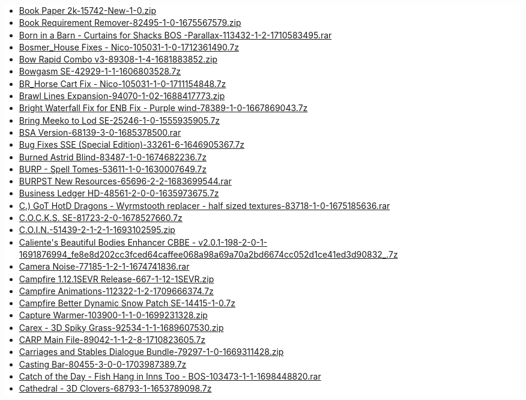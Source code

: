 *  [Book Paper 2k-15742-New-1-0.zip](https://www.nexusmods.com/skyrimspecialedition/mods/15742/?tab=files&file_id=47850)
*  [Book Requirement Remover-82495-1-0-1675567579.zip](https://www.nexusmods.com/skyrimspecialedition/mods/82495/?tab=files&file_id=356520)
*  [Born in a Barn - Curtains for Shacks BOS -Parallax-113432-1-2-1710583495.rar](https://www.nexusmods.com/skyrimspecialedition/mods/113432/?tab=files&file_id=481094)
*  [Bosmer_House Fixes - Nico-105031-1-0-1712361490.7z](https://www.nexusmods.com/skyrimspecialedition/mods/105031/?tab=files&file_id=487850)
*  [Bow Rapid Combo v3-89308-1-4-1681883852.zip](https://www.nexusmods.com/skyrimspecialedition/mods/89308/?tab=files&file_id=379811)
*  [Bowgasm SE-42929-1-1-1606803528.7z](https://www.nexusmods.com/skyrimspecialedition/mods/42929/?tab=files&file_id=172477)
*  [BR_Horse Cart Fix - Nico-105031-1-0-1711154848.7z](https://www.nexusmods.com/skyrimspecialedition/mods/105031/?tab=files&file_id=483237)
*  [Brawl Lines Expansion-94070-1-02-1688417773.zip](https://www.nexusmods.com/skyrimspecialedition/mods/94070/?tab=files&file_id=403503)
*  [Bright Waterfall Fix for ENB Fix - Purple wind-78389-1-0-1667869043.7z](https://www.nexusmods.com/skyrimspecialedition/mods/78389/?tab=files&file_id=330072)
*  [Bring Meeko to Lod SE-25246-1-0-1555935905.7z](https://www.nexusmods.com/skyrimspecialedition/mods/25246/?tab=files&file_id=89238)
*  [BSA Version-68139-3-0-1685378500.rar](https://www.nexusmods.com/skyrimspecialedition/mods/68139/?tab=files&file_id=393086)
*  [Bug Fixes SSE (Special Edition)-33261-6-1646905367.7z](https://www.nexusmods.com/skyrimspecialedition/mods/33261/?tab=files&file_id=269168)
*  [Burned Astrid Blind-83487-1-0-1674682236.7z](https://www.nexusmods.com/skyrimspecialedition/mods/83487/?tab=files&file_id=353035)
*  [BURP - Spell Tomes-53611-1-0-1630007649.7z](https://www.nexusmods.com/skyrimspecialedition/mods/53611/?tab=files&file_id=223960)
*  [BURPST New Resources-65696-2-2-1683699544.rar](https://www.nexusmods.com/skyrimspecialedition/mods/65696/?tab=files&file_id=386525)
*  [Business Ledger HD-48561-2-0-0-1635973675.7z](https://www.nexusmods.com/skyrimspecialedition/mods/48561/?tab=files&file_id=238858)
*  [C.) GoT HotD Dragons - Wyrmstooth replacer - half sized textures-83718-1-0-1675185636.rar](https://www.nexusmods.com/skyrimspecialedition/mods/83718/?tab=files&file_id=355007)
*  [C.O.C.K.S. SE-81723-2-0-1678527660.7z](https://www.nexusmods.com/skyrimspecialedition/mods/81723/?tab=files&file_id=367416)
*  [C.O.I.N.-51439-2-1-2-1-1693102595.zip](https://www.nexusmods.com/skyrimspecialedition/mods/51439/?tab=files&file_id=421013)
*  [Caliente's Beautiful Bodies Enhancer CBBE - v2.0.1-198-2-0-1-1691876994_fe8e8d202cc3fced64caffee068a98a69a70a2bd6674cc052d1ce41ed3d90832_.7z](https://www.nexusmods.com/skyrimspecialedition/mods/198/?tab=files&file_id=416493)
*  [Camera Noise-77185-1-2-1-1674741836.rar](https://www.nexusmods.com/skyrimspecialedition/mods/77185/?tab=files&file_id=353232)
*  [Campfire 1.12.1SEVR Release-667-1-12-1SEVR.zip](https://www.nexusmods.com/skyrimspecialedition/mods/667/?tab=files&file_id=65049)
*  [Campfire Animations-112322-1-2-1709666374.7z](https://www.nexusmods.com/skyrimspecialedition/mods/112322/?tab=files&file_id=477313)
*  [Campfire Better Dynamic Snow Patch SE-14415-1-0.7z](https://www.nexusmods.com/skyrimspecialedition/mods/14415/?tab=files&file_id=42648)
*  [Capture Warmer-103900-1-1-0-1699231328.zip](https://www.nexusmods.com/skyrimspecialedition/mods/103900/?tab=files&file_id=440314)
*  [Carex - 3D Spiky Grass-92534-1-1-1689607530.zip](https://www.nexusmods.com/skyrimspecialedition/mods/92534/?tab=files&file_id=407929)
*  [CARP Main File-89042-1-1-2-8-1710823605.7z](https://www.nexusmods.com/skyrimspecialedition/mods/89042/?tab=files&file_id=482082)
*  [Carriages and Stables Dialogue Bundle-79297-1-0-1669311428.zip](https://www.nexusmods.com/skyrimspecialedition/mods/79297/?tab=files&file_id=334238)
*  [Casting Bar-80455-3-0-0-1703987389.7z](https://www.nexusmods.com/skyrimspecialedition/mods/80455/?tab=files&file_id=456553)
*  [Catch of the Day - Fish Hang in Inns Too - BOS-103473-1-1-1698448820.rar](https://www.nexusmods.com/skyrimspecialedition/mods/103473/?tab=files&file_id=437576)
*  [Cathedral - 3D Clovers-68793-1-1653789098.7z](https://www.nexusmods.com/skyrimspecialedition/mods/68793/?tab=files&file_id=287313)